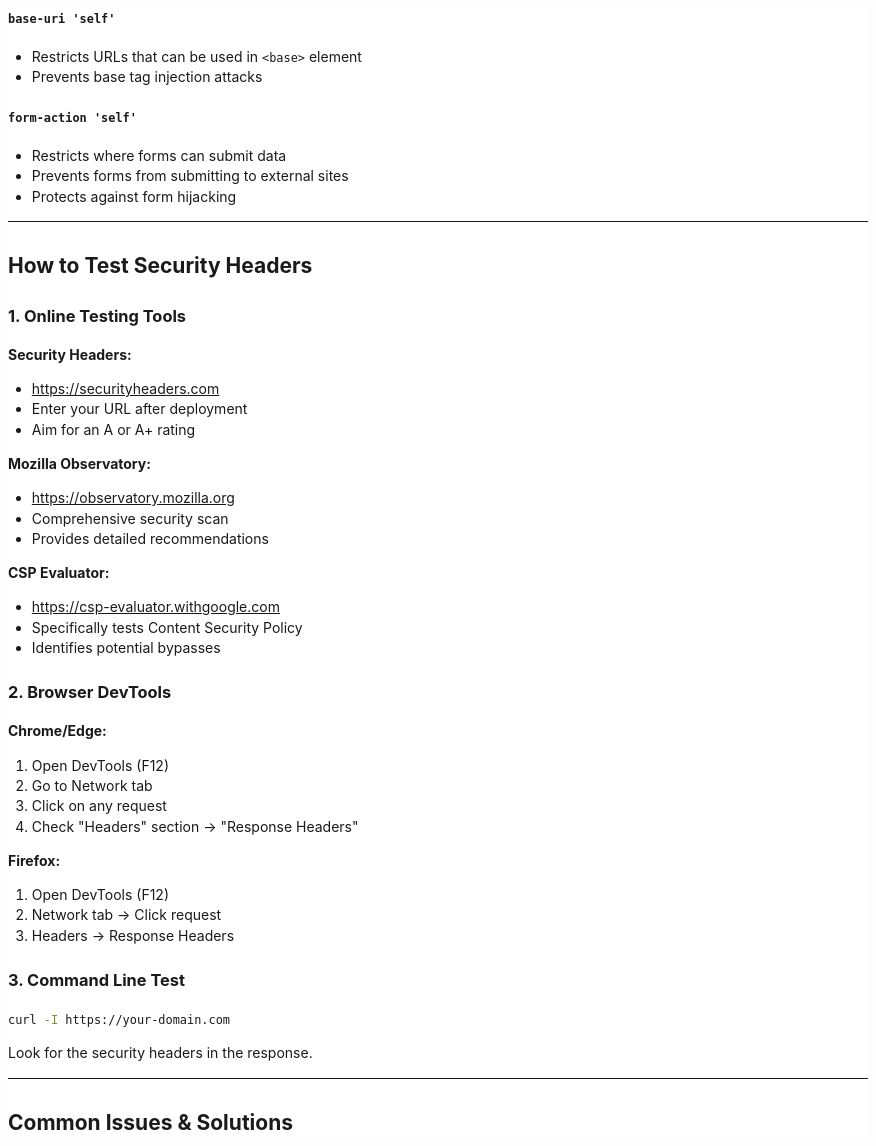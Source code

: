 #### `base-uri 'self'`
- Restricts URLs that can be used in `<base>` element
- Prevents base tag injection attacks

#### `form-action 'self'`
- Restricts where forms can submit data
- Prevents forms from submitting to external sites
- Protects against form hijacking

---

## How to Test Security Headers

### 1. Online Testing Tools

**Security Headers:**
- https://securityheaders.com
- Enter your URL after deployment
- Aim for an A or A+ rating

**Mozilla Observatory:**
- https://observatory.mozilla.org
- Comprehensive security scan
- Provides detailed recommendations

**CSP Evaluator:**
- https://csp-evaluator.withgoogle.com
- Specifically tests Content Security Policy
- Identifies potential bypasses

### 2. Browser DevTools

**Chrome/Edge:**
1. Open DevTools (F12)
2. Go to Network tab
3. Click on any request
4. Check "Headers" section → "Response Headers"

**Firefox:**
1. Open DevTools (F12)
2. Network tab → Click request
3. Headers → Response Headers

### 3. Command Line Test

```bash
curl -I https://your-domain.com
```

Look for the security headers in the response.

---

## Common Issues & Solutions
